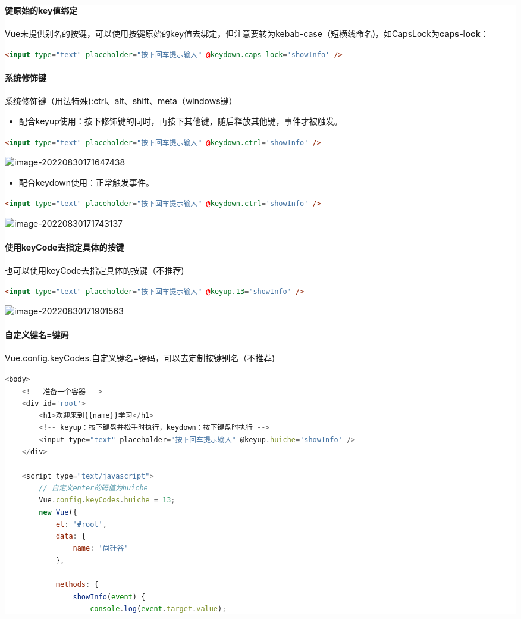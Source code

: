 

#### 键原始的key值绑定

Vue未提供别名的按键，可以使用按键原始的key值去绑定，但注意要转为kebab-case（短横线命名)，如CapsLock为**caps-lock**：

```html
<input type="text" placeholder="按下回车提示输入" @keydown.caps-lock='showInfo' />
```



#### 系统修饰键

系统修饰键（用法特殊):ctrl、alt、shift、meta（windows键）

- 配合keyup使用：按下修饰键的同时，再按下其他键，随后释放其他键，事件才被触发。

```html
<input type="text" placeholder="按下回车提示输入" @keydown.ctrl='showInfo' />
```

![image-20220830171647438](../../../md-photo/image-20220830171647438.png)





- 配合keydown使用：正常触发事件。

```html
<input type="text" placeholder="按下回车提示输入" @keydown.ctrl='showInfo' />
```

![image-20220830171743137](../../../md-photo/image-20220830171743137.png)



#### 使用keyCode去指定具体的按键

也可以使用keyCode去指定具体的按键（不推荐)

```html
<input type="text" placeholder="按下回车提示输入" @keyup.13='showInfo' />
```

![image-20220830171901563](../../../md-photo/image-20220830171901563.png)



#### 自定义键名=键码

Vue.config.keyCodes.自定义键名=键码，可以去定制按键别名（不推荐)

```javascript
<body>
    <!-- 准备一个容器 -->
    <div id='root'>
        <h1>欢迎来到{{name}}学习</h1>
        <!-- keyup：按下键盘并松手时执行，keydown：按下键盘时执行 -->
        <input type="text" placeholder="按下回车提示输入" @keyup.huiche='showInfo' />
    </div>

    <script type="text/javascript">
        // 自定义enter的码值为huiche
        Vue.config.keyCodes.huiche = 13;
        new Vue({
            el: '#root',
            data: {
                name: '尚硅谷'
            },

            methods: {
                showInfo(event) {
                    console.log(event.target.value);
```